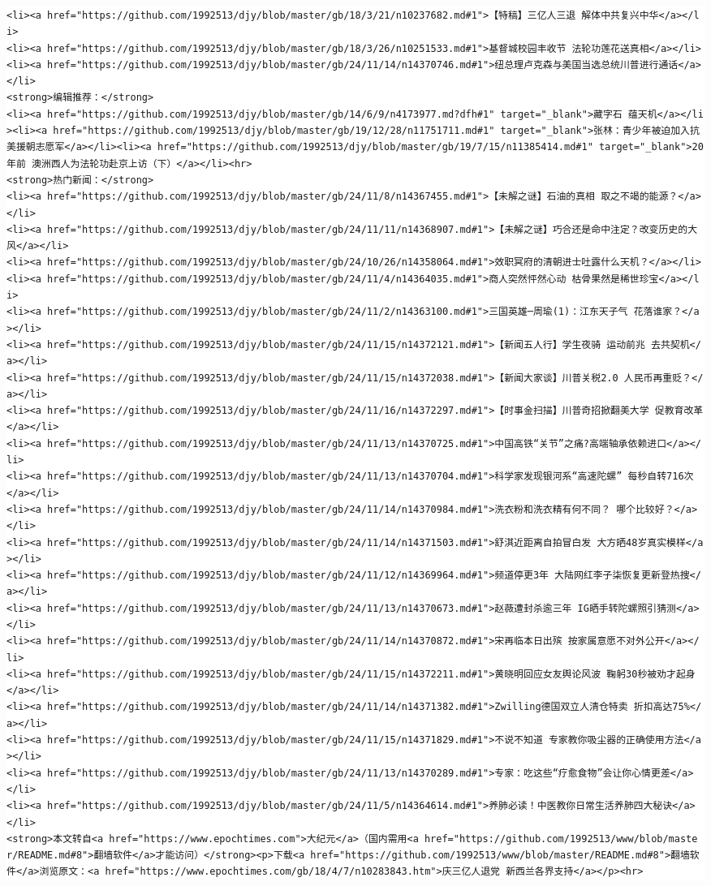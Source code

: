 ```
<li><a href="https://github.com/1992513/djy/blob/master/gb/18/3/21/n10237682.md#1">【特稿】三亿人三退 解体中共复兴中华</a></li>
<li><a href="https://github.com/1992513/djy/blob/master/gb/18/3/26/n10251533.md#1">基督城校园丰收节 法轮功莲花送真相</a></li>
<li><a href="https://github.com/1992513/djy/blob/master/gb/24/11/14/n14370746.md#1">纽总理卢克森与美国当选总统川普进行通话</a></li>
<strong>编辑推荐：</strong>
<li><a href="https://github.com/1992513/djy/blob/master/gb/14/6/9/n4173977.md?dfh#1" target="_blank">藏字石 蕴天机</a></li><li><a href="https://github.com/1992513/djy/blob/master/gb/19/12/28/n11751711.md#1" target="_blank">张林：青少年被迫加入抗美援朝志愿军</a></li><li><a href="https://github.com/1992513/djy/blob/master/gb/19/7/15/n11385414.md#1" target="_blank">20年前 澳洲西人为法轮功赴京上访（下）</a></li><hr>
<strong>热门新闻：</strong>
<li><a href="https://github.com/1992513/djy/blob/master/gb/24/11/8/n14367455.md#1">【未解之谜】石油的真相 取之不竭的能源？</a></li>
<li><a href="https://github.com/1992513/djy/blob/master/gb/24/11/11/n14368907.md#1">【未解之谜】巧合还是命中注定？改变历史的大风</a></li>
<li><a href="https://github.com/1992513/djy/blob/master/gb/24/10/26/n14358064.md#1">效职冥府的清朝进士吐露什么天机？</a></li>
<li><a href="https://github.com/1992513/djy/blob/master/gb/24/11/4/n14364035.md#1">商人突然怦然心动 枯骨果然是稀世珍宝</a></li>
<li><a href="https://github.com/1992513/djy/blob/master/gb/24/11/2/n14363100.md#1">三国英雄─周瑜(1)：江东天子气 花落谁家？</a></li>
<li><a href="https://github.com/1992513/djy/blob/master/gb/24/11/15/n14372121.md#1">【新闻五人行】学生夜骑 运动前兆 去共契机</a></li>
<li><a href="https://github.com/1992513/djy/blob/master/gb/24/11/15/n14372038.md#1">【新闻大家谈】川普关税2.0 人民币再重贬？</a></li>
<li><a href="https://github.com/1992513/djy/blob/master/gb/24/11/16/n14372297.md#1">【时事金扫描】川普奇招掀翻美大学 促教育改革</a></li>
<li><a href="https://github.com/1992513/djy/blob/master/gb/24/11/13/n14370725.md#1">中国高铁“关节”之痛?高端轴承依赖进口</a></li>
<li><a href="https://github.com/1992513/djy/blob/master/gb/24/11/13/n14370704.md#1">科学家发现银河系“高速陀螺” 每秒自转716次</a></li>
<li><a href="https://github.com/1992513/djy/blob/master/gb/24/11/14/n14370984.md#1">洗衣粉和洗衣精有何不同？ 哪个比较好？</a></li>
<li><a href="https://github.com/1992513/djy/blob/master/gb/24/11/14/n14371503.md#1">舒淇近距离自拍冒白发 大方晒48岁真实模样</a></li>
<li><a href="https://github.com/1992513/djy/blob/master/gb/24/11/12/n14369964.md#1">频道停更3年 大陆网红李子柒恢复更新登热搜</a></li>
<li><a href="https://github.com/1992513/djy/blob/master/gb/24/11/13/n14370673.md#1">赵薇遭封杀逾三年 IG晒手转陀螺照引猜测</a></li>
<li><a href="https://github.com/1992513/djy/blob/master/gb/24/11/14/n14370872.md#1">宋再临本日出殡 按家属意愿不对外公开</a></li>
<li><a href="https://github.com/1992513/djy/blob/master/gb/24/11/15/n14372211.md#1">黄晓明回应女友舆论风波 鞠躬30秒被劝才起身</a></li>
<li><a href="https://github.com/1992513/djy/blob/master/gb/24/11/14/n14371382.md#1">Zwilling德国双立人清仓特卖 折扣高达75%</a></li>
<li><a href="https://github.com/1992513/djy/blob/master/gb/24/11/15/n14371829.md#1">不说不知道 专家教你吸尘器的正确使用方法</a></li>
<li><a href="https://github.com/1992513/djy/blob/master/gb/24/11/13/n14370289.md#1">专家：吃这些“疗愈食物”会让你心情更差</a></li>
<li><a href="https://github.com/1992513/djy/blob/master/gb/24/11/5/n14364614.md#1">养肺必读！中医教你日常生活养肺四大秘诀</a></li>
<strong>本文转自<a href="https://www.epochtimes.com">大纪元</a>（国内需用<a href="https://github.com/1992513/www/blob/master/README.md#8">翻墙软件</a>才能访问）</strong><p>下载<a href="https://github.com/1992513/www/blob/master/README.md#8">翻墙软件</a>浏览原文：<a href="https://www.epochtimes.com/gb/18/4/7/n10283843.htm">庆三亿人退党 新西兰各界支持</a></p><hr>
```